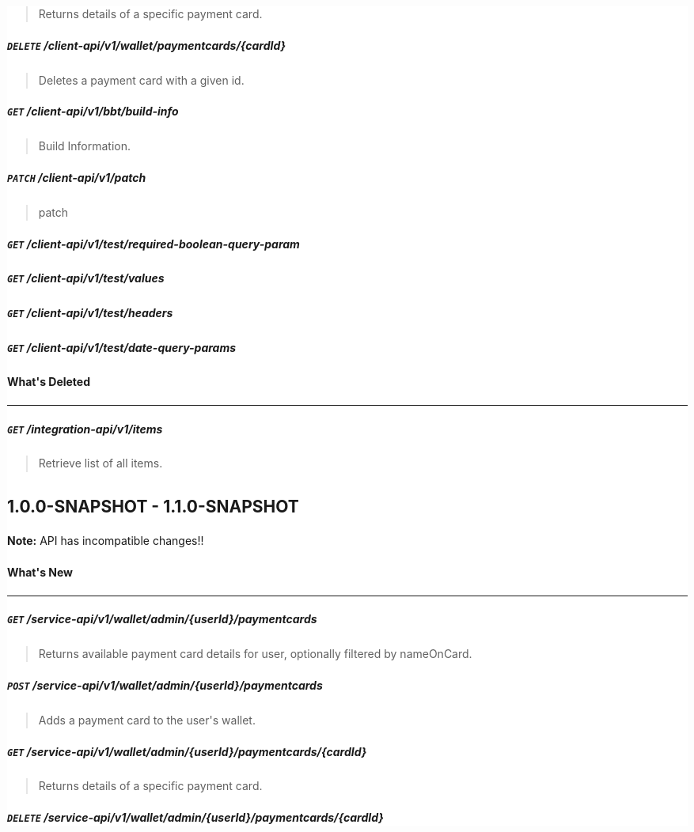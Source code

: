 > Returns details of a specific payment card.

##### `DELETE` /client-api/v1/wallet/paymentcards/{cardId}

> Deletes a payment card with a given id.

##### `GET` /client-api/v1/bbt/build-info

> Build Information.

##### `PATCH` /client-api/v1/patch

> patch

##### `GET` /client-api/v1/test/required-boolean-query-param


##### `GET` /client-api/v1/test/values


##### `GET` /client-api/v1/test/headers


##### `GET` /client-api/v1/test/date-query-params


#### What's Deleted
---

##### `GET` /integration-api/v1/items

> Retrieve list of all items.

## 1.0.0-SNAPSHOT - 1.1.0-SNAPSHOT
**Note:** API has incompatible changes!!
#### What's New
---

##### `GET` /service-api/v1/wallet/admin/{userId}/paymentcards

> Returns available payment card details for user, optionally filtered by nameOnCard.

##### `POST` /service-api/v1/wallet/admin/{userId}/paymentcards

> Adds a payment card to the user's wallet.

##### `GET` /service-api/v1/wallet/admin/{userId}/paymentcards/{cardId}

> Returns details of a specific payment card.

##### `DELETE` /service-api/v1/wallet/admin/{userId}/paymentcards/{cardId}
